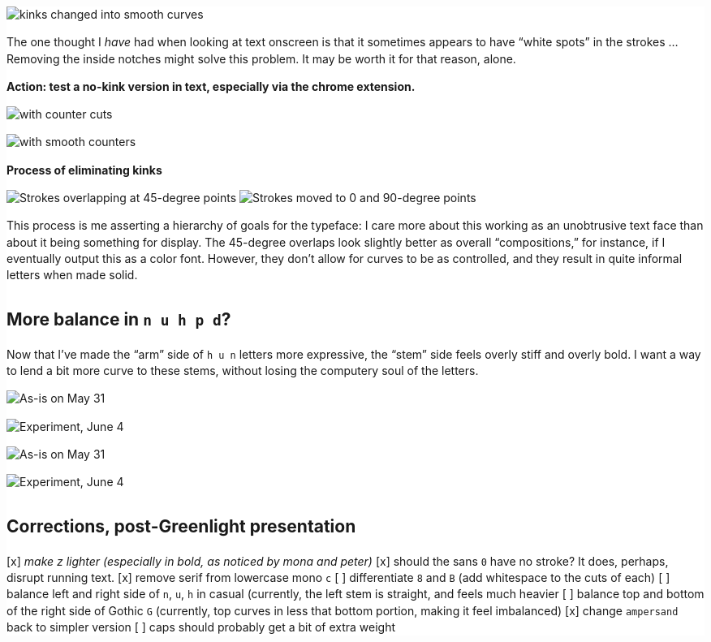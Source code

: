 ![kinks changed into smooth curves](https://d2mxuefqeaa7sj.cloudfront.net/s_6855EC6B618C11657C4DED9260522A6BB8D1EFF67B194B0CA604BFA5075D50BE_1527865690338_image.png)


The one thought I *have* had when looking at text onscreen is that it sometimes appears to have “white spots” in the strokes … Removing the inside notches might solve this problem. It may be worth it for that reason, alone. 

**Action: test a no-kink version in text, especially via the chrome extension.**


![with counter cuts](https://d2mxuefqeaa7sj.cloudfront.net/s_6855EC6B618C11657C4DED9260522A6BB8D1EFF67B194B0CA604BFA5075D50BE_1528065895475_image.png)



![with smooth counters](https://d2mxuefqeaa7sj.cloudfront.net/s_6855EC6B618C11657C4DED9260522A6BB8D1EFF67B194B0CA604BFA5075D50BE_1528065627165_image.png)


**Process of eliminating kinks**

![Strokes overlapping at 45-degree points](https://d2mxuefqeaa7sj.cloudfront.net/s_6855EC6B618C11657C4DED9260522A6BB8D1EFF67B194B0CA604BFA5075D50BE_1528449048120_image.png)
![Strokes moved to 0 and 90-degree points](https://d2mxuefqeaa7sj.cloudfront.net/s_6855EC6B618C11657C4DED9260522A6BB8D1EFF67B194B0CA604BFA5075D50BE_1528449075017_image.png)


This process is me asserting a hierarchy of goals for the typeface: I care more about this working as an unobtrusive text face than about it being something for display. The 45-degree overlaps look slightly better as overall “compositions,” for instance, if I eventually output this as a color font. However, they don’t allow for curves to be as controlled, and they result in quite informal letters when made solid.

## More balance in `n u h p d`?

Now that I’ve made the “arm” side of `h u n` letters more expressive, the “stem” side feels overly stiff and overly bold. I want a way to lend a bit more curve to these stems, without losing the computery soul of the letters.


![As-is on May 31](https://d2mxuefqeaa7sj.cloudfront.net/s_6855EC6B618C11657C4DED9260522A6BB8D1EFF67B194B0CA604BFA5075D50BE_1528067918567_image.png)



![Experiment, June 4](https://d2mxuefqeaa7sj.cloudfront.net/s_6855EC6B618C11657C4DED9260522A6BB8D1EFF67B194B0CA604BFA5075D50BE_1528067899266_image.png)



![As-is on May 31](https://d2mxuefqeaa7sj.cloudfront.net/s_6855EC6B618C11657C4DED9260522A6BB8D1EFF67B194B0CA604BFA5075D50BE_1528067997566_image.png)

![Experiment, June 4](https://d2mxuefqeaa7sj.cloudfront.net/s_6855EC6B618C11657C4DED9260522A6BB8D1EFF67B194B0CA604BFA5075D50BE_1528068027641_image.png)

## Corrections, post-Greenlight presentation
[x] *make z lighter (especially in bold, as noticed by mona and peter)*
[x] should the sans `0` have no stroke? It does, perhaps, disrupt running text.
[x] remove serif from lowercase mono `c`
[ ] differentiate `8` and `B` (add whitespace to the cuts of each)
[ ] balance left and right side of `n`, `u`, `h` in casual (currently, the left stem is straight, and feels much heavier
[ ] balance top and bottom of the right side of Gothic `G` (currently, top curves in less that bottom portion, making it feel imbalanced)
[x] change `ampersand` back to simpler version
[ ] caps should probably get a bit of extra weight
